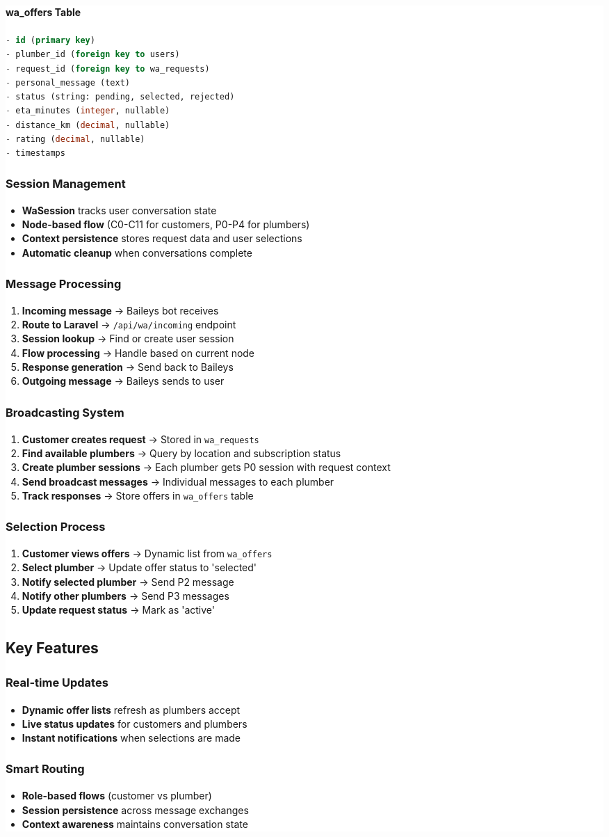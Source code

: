 #### **wa_offers Table**
```sql
- id (primary key)
- plumber_id (foreign key to users)
- request_id (foreign key to wa_requests)
- personal_message (text)
- status (string: pending, selected, rejected)
- eta_minutes (integer, nullable)
- distance_km (decimal, nullable)
- rating (decimal, nullable)
- timestamps
```

### **Session Management**
- **WaSession** tracks user conversation state
- **Node-based flow** (C0-C11 for customers, P0-P4 for plumbers)
- **Context persistence** stores request data and user selections
- **Automatic cleanup** when conversations complete

### **Message Processing**
1. **Incoming message** → Baileys bot receives
2. **Route to Laravel** → `/api/wa/incoming` endpoint
3. **Session lookup** → Find or create user session
4. **Flow processing** → Handle based on current node
5. **Response generation** → Send back to Baileys
6. **Outgoing message** → Baileys sends to user

### **Broadcasting System**
1. **Customer creates request** → Stored in `wa_requests`
2. **Find available plumbers** → Query by location and subscription status
3. **Create plumber sessions** → Each plumber gets P0 session with request context
4. **Send broadcast messages** → Individual messages to each plumber
5. **Track responses** → Store offers in `wa_offers` table

### **Selection Process**
1. **Customer views offers** → Dynamic list from `wa_offers`
2. **Select plumber** → Update offer status to 'selected'
3. **Notify selected plumber** → Send P2 message
4. **Notify other plumbers** → Send P3 messages
5. **Update request status** → Mark as 'active'

## Key Features

### **Real-time Updates**
- **Dynamic offer lists** refresh as plumbers accept
- **Live status updates** for customers and plumbers
- **Instant notifications** when selections are made

### **Smart Routing**
- **Role-based flows** (customer vs plumber)
- **Session persistence** across message exchanges
- **Context awareness** maintains conversation state
